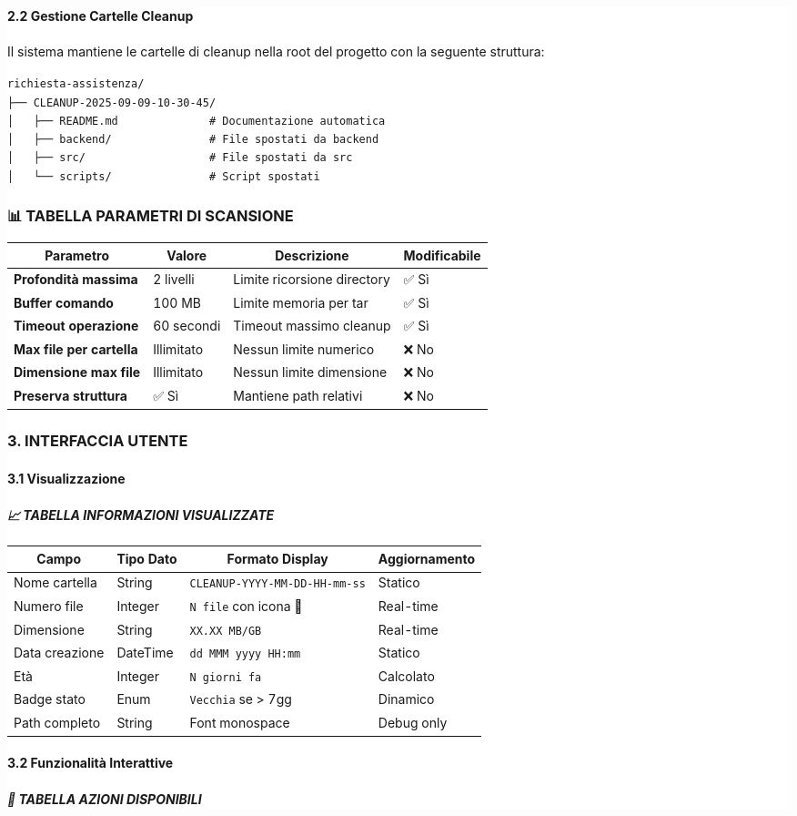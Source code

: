 #### 2.2 Gestione Cartelle Cleanup

Il sistema mantiene le cartelle di cleanup nella root del progetto con la seguente struttura:

```
richiesta-assistenza/
├── CLEANUP-2025-09-09-10-30-45/
│   ├── README.md              # Documentazione automatica
│   ├── backend/               # File spostati da backend
│   ├── src/                   # File spostati da src
│   └── scripts/               # Script spostati
```

### 📊 TABELLA PARAMETRI DI SCANSIONE

| **Parametro** | **Valore** | **Descrizione** | **Modificabile** |
|--------------|-----------|-----------------|-----------------|
| **Profondità massima** | 2 livelli | Limite ricorsione directory | ✅ Sì |
| **Buffer comando** | 100 MB | Limite memoria per tar | ✅ Sì |
| **Timeout operazione** | 60 secondi | Timeout massimo cleanup | ✅ Sì |
| **Max file per cartella** | Illimitato | Nessun limite numerico | ❌ No |
| **Dimensione max file** | Illimitato | Nessun limite dimensione | ❌ No |
| **Preserva struttura** | ✅ Sì | Mantiene path relativi | ❌ No |

### 3. INTERFACCIA UTENTE

#### 3.1 Visualizzazione

##### 📈 TABELLA INFORMAZIONI VISUALIZZATE

| **Campo** | **Tipo Dato** | **Formato Display** | **Aggiornamento** |
|-----------|--------------|-------------------|------------------|
| Nome cartella | String | `CLEANUP-YYYY-MM-DD-HH-mm-ss` | Statico |
| Numero file | Integer | `N file` con icona 📄 | Real-time |
| Dimensione | String | `XX.XX MB/GB` | Real-time |
| Data creazione | DateTime | `dd MMM yyyy HH:mm` | Statico |
| Età | Integer | `N giorni fa` | Calcolato |
| Badge stato | Enum | `Vecchia` se > 7gg | Dinamico |
| Path completo | String | Font monospace | Debug only |

#### 3.2 Funzionalità Interattive

##### 🎯 TABELLA AZIONI DISPONIBILI
